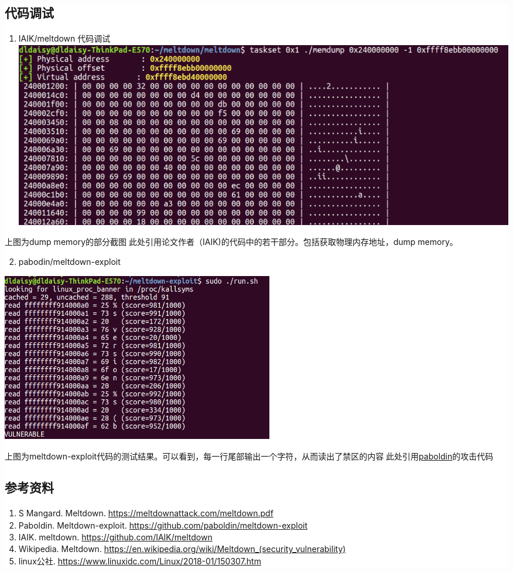 
## 代码调试

1. IAIK/meltdown 代码调试
![](dump_memory.png)

上图为dump memory的部分截图
此处引用论文作者（IAIK)的代码中的若干部分。包括获取物理内存地址，dump memory。

2. pabodin/meltdown-exploit

![](banner.png)

上图为meltdown-exploit代码的测试结果。可以看到，每一行尾部输出一个字符，从而读出了禁区的内容
此处引用[paboldin](https://github.com/paboldin/meltdown-exploit)的攻击代码

## 参考资料

1. S Mangard. Meltdown. https://meltdownattack.com/meltdown.pdf
2. Paboldin. Meltdown-exploit. https://github.com/paboldin/meltdown-exploit
3. IAIK. meltdown. https://github.com/IAIK/meltdown
4. Wikipedia. Meltdown. https://en.wikipedia.org/wiki/Meltdown_(security_vulnerability)
5. linux公社. https://www.linuxidc.com/Linux/2018-01/150307.htm
